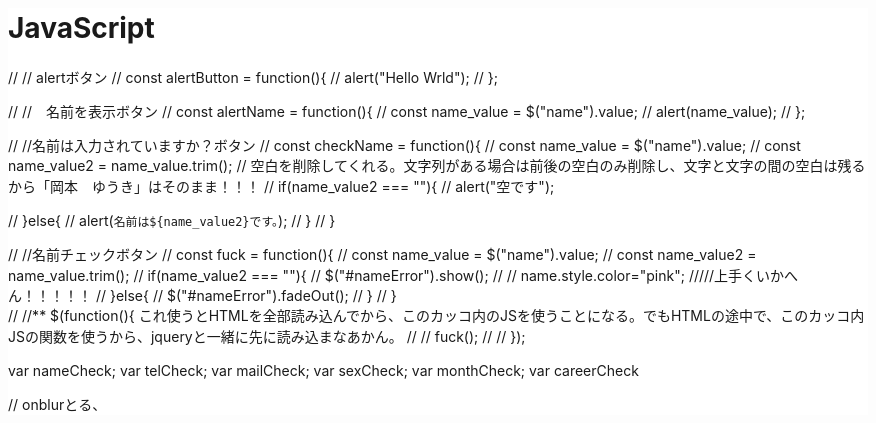 # JavaScript

// // alertボタン
// const alertButton = function(){
//     alert("Hello Wrld");
// };

// //　名前を表示ボタン
// const alertName = function(){
//     const name_value = $("name").value;
//     alert(name_value);
// };       

// //名前は入力されていますか？ボタン
// const checkName = function(){
//     const name_value = $("name").value;
//     const name_value2 = name_value.trim();  // 空白を削除してくれる。文字列がある場合は前後の空白のみ削除し、文字と文字の間の空白は残るから「岡本　ゆうき」はそのまま！！！
//     if(name_value2 === ""){
//         alert("空です");
        
//     }else{
//         alert(`名前は${name_value2}です。`);
//   }
// }           

// //名前チェックボタン
// const fuck = function(){
//     const name_value = $("name").value;
//     const name_value2 = name_value.trim();
//     if(name_value2 === ""){
//         $("#nameError").show();
//         // name.style.color="pink"; /////上手くいかへん！！！！！
//     }else{
//         $("#nameError").fadeOut();
//     }
// }          
//     //** $(function(){  これ使うとHTMLを全部読み込んでから、このカッコ内のJSを使うことになる。でもHTMLの途中で、このカッコ内JSの関数を使うから、jqueryと一緒に先に読み込まなあかん。
//     // fuck();
//     // });


var nameCheck;
var telCheck;
var mailCheck;
var sexCheck;
var monthCheck;
var careerCheck

// onblurとる、


